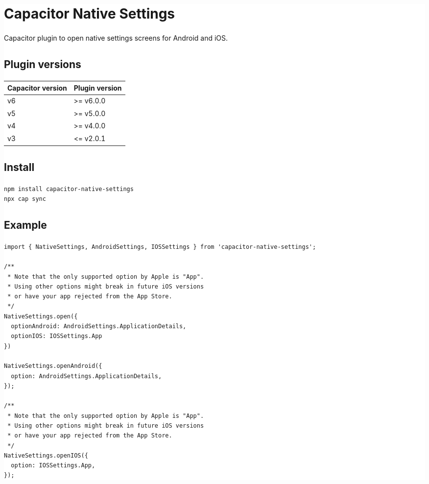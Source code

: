 # Capacitor Native Settings

Capacitor plugin to open native settings screens for Android and iOS.

## Plugin versions

| Capacitor version | Plugin version                                    |
| ---------- | ----------------------------------------- |
| v6 | >= v6.0.0 |
| v5 | >= v5.0.0 |
| v4 | >= v4.0.0 |
| v3 | <= v2.0.1 |

## Install

```bash
npm install capacitor-native-settings
npx cap sync
```

## Example

```JS
import { NativeSettings, AndroidSettings, IOSSettings } from 'capacitor-native-settings';

/**
 * Note that the only supported option by Apple is "App".
 * Using other options might break in future iOS versions
 * or have your app rejected from the App Store.
 */
NativeSettings.open({
  optionAndroid: AndroidSettings.ApplicationDetails, 
  optionIOS: IOSSettings.App
})

NativeSettings.openAndroid({
  option: AndroidSettings.ApplicationDetails,
});

/**
 * Note that the only supported option by Apple is "App".
 * Using other options might break in future iOS versions
 * or have your app rejected from the App Store.
 */
NativeSettings.openIOS({
  option: IOSSettings.App,
});
```
